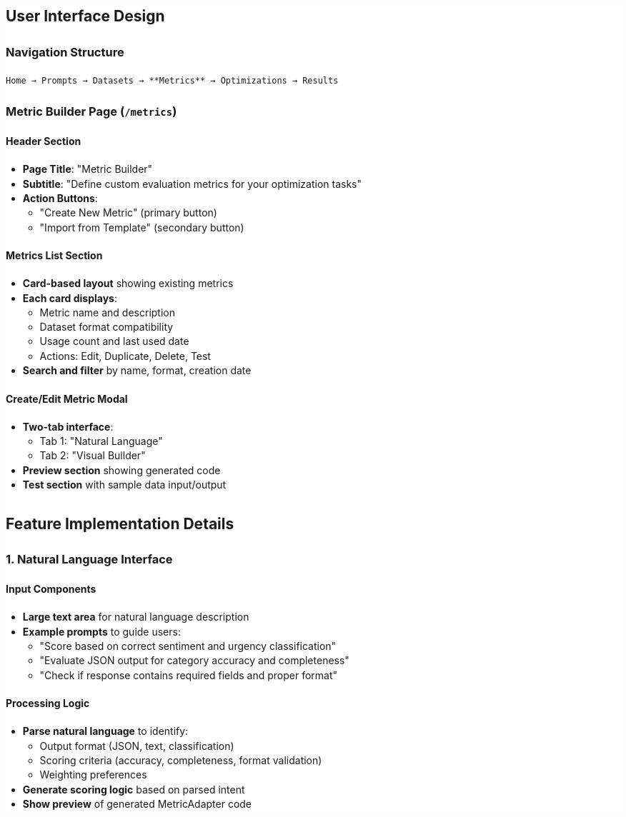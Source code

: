 ## User Interface Design

### Navigation Structure
```
Home → Prompts → Datasets → **Metrics** → Optimizations → Results
```

### Metric Builder Page (`/metrics`)

#### Header Section
- **Page Title**: "Metric Builder"
- **Subtitle**: "Define custom evaluation metrics for your optimization tasks"
- **Action Buttons**: 
  - "Create New Metric" (primary button)
  - "Import from Template" (secondary button)

#### Metrics List Section
- **Card-based layout** showing existing metrics
- **Each card displays**:
  - Metric name and description
  - Dataset format compatibility
  - Usage count and last used date
  - Actions: Edit, Duplicate, Delete, Test
- **Search and filter** by name, format, creation date

#### Create/Edit Metric Modal
- **Two-tab interface**:
  - Tab 1: "Natural Language" 
  - Tab 2: "Visual Builder"
- **Preview section** showing generated code
- **Test section** with sample data input/output

## Feature Implementation Details

### 1. Natural Language Interface

#### Input Components
- **Large text area** for natural language description
- **Example prompts** to guide users:
  - "Score based on correct sentiment and urgency classification"
  - "Evaluate JSON output for category accuracy and completeness"
  - "Check if response contains required fields and proper format"

#### Processing Logic
- **Parse natural language** to identify:
  - Output format (JSON, text, classification)
  - Scoring criteria (accuracy, completeness, format validation)
  - Weighting preferences
- **Generate scoring logic** based on parsed intent
- **Show preview** of generated MetricAdapter code
